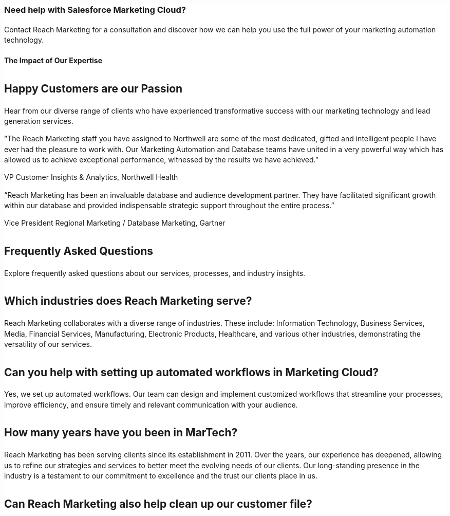 ### Need help with Salesforce Marketing Cloud?

Contact Reach Marketing for a consultation and discover how we can help you use the full power of your marketing automation technology.

#### The Impact of Our Expertise

## Happy Customers are our Passion

Hear from our diverse range of clients who have experienced transformative success with our marketing technology and lead generation services.

”The Reach Marketing staff you have assigned to Northwell are some of the most dedicated, gifted and intelligent people I have ever had the pleasure to work with. Our Marketing Automation and Database teams have united in a very powerful way which has allowed us to achieve exceptional performance, witnessed by the results we have achieved.”

VP Customer Insights & Analytics, Northwell Health

“Reach Marketing has been an invaluable database and audience development partner. They have facilitated significant growth within our database and provided indispensable strategic support throughout the entire process.”

Vice President Regional Marketing / Database Marketing, Gartner

## Frequently Asked Questions

Explore frequently asked questions about our services, processes, and industry insights.

## Which industries does Reach Marketing serve?

Reach Marketing collaborates with a diverse range of industries. These include: Information Technology, Business Services, Media, Financial Services, Manufacturing, Electronic Products, Healthcare, and various other industries, demonstrating the versatility of our services.

## Can you help with setting up automated workflows in Marketing Cloud?

Yes, we set up automated workflows. Our team can design and implement customized workflows that streamline your processes, improve efficiency, and ensure timely and relevant communication with your audience.

## How many years have you been in MarTech?

Reach Marketing has been serving clients since its establishment in 2011. Over the years, our experience has deepened, allowing us to refine our strategies and services to better meet the evolving needs of our clients. Our long-standing presence in the industry is a testament to our commitment to excellence and the trust our clients place in us.

## Can Reach Marketing also help clean up our customer file?
